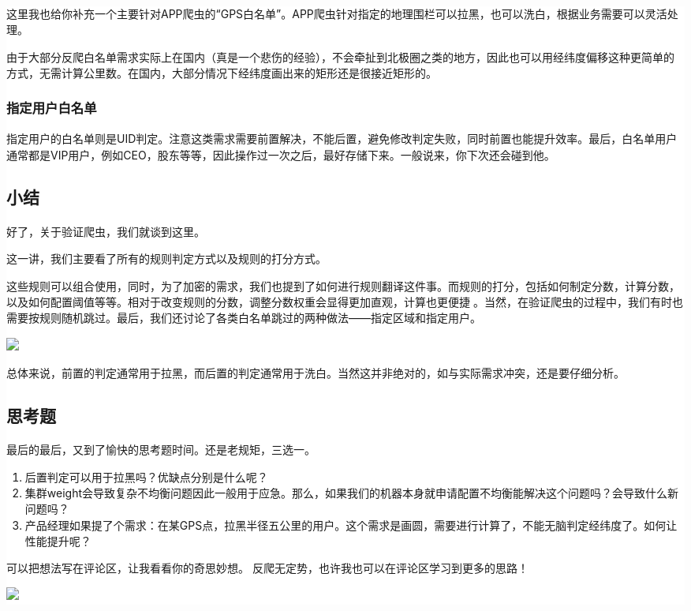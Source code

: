 这里我也给你补充一个主要针对APP爬虫的“GPS白名单”。APP爬虫针对指定的地理围栏可以拉黑，也可以洗白，根据业务需要可以灵活处理。

由于大部分反爬白名单需求实际上在国内（真是一个悲伤的经验），不会牵扯到北极圈之类的地方，因此也可以用经纬度偏移这种更简单的方式，无需计算公里数。在国内，大部分情况下经纬度画出来的矩形还是很接近矩形的。

### 指定用户白名单

指定用户的白名单则是UID判定。注意这类需求需要前置解决，不能后置，避免修改判定失败，同时前置也能提升效率。最后，白名单用户通常都是VIP用户，例如CEO，股东等等，因此操作过一次之后，最好存储下来。一般说来，你下次还会碰到他。

## 小结

好了，关于验证爬虫，我们就谈到这里。

这一讲，我们主要看了所有的规则判定方式以及规则的打分方式。

这些规则可以组合使用，同时，为了加密的需求，我们也提到了如何进行规则翻译这件事。而规则的打分，包括如何制定分数，计算分数，以及如何配置阈值等等。相对于改变规则的分数，调整分数权重会显得更加直观，计算也更便捷 。当然，在验证爬虫的过程中，我们有时也需要按规则随机跳过。最后，我们还讨论了各类白名单跳过的两种做法——指定区域和指定用户。

![](/images/反爬虫兵法演绎20讲/05.项目实战篇/resourceimagee7bae71ffc296715da8a8cc14e1d35f758ba.jpg)

总体来说，前置的判定通常用于拉黑，而后置的判定通常用于洗白。当然这并非绝对的，如与实际需求冲突，还是要仔细分析。

## 思考题

最后的最后，又到了愉快的思考题时间。还是老规矩，三选一。

1.  后置判定可以用于拉黑吗？优缺点分别是什么呢？
2.  集群weight会导致复杂不均衡问题因此一般用于应急。那么，如果我们的机器本身就申请配置不均衡能解决这个问题吗？会导致什么新问题吗？
3.  产品经理如果提了个需求：在某GPS点，拉黑半径五公里的用户。这个需求是画圆，需要进行计算了，不能无脑判定经纬度了。如何让性能提升呢？

可以把想法写在评论区，让我看看你的奇思妙想。 反爬无定势，也许我也可以在评论区学习到更多的思路！

![](/images/反爬虫兵法演绎20讲/05.项目实战篇/resourceimagea1f6a17622f456152c200d449d2d7d54eef6.jpg)
